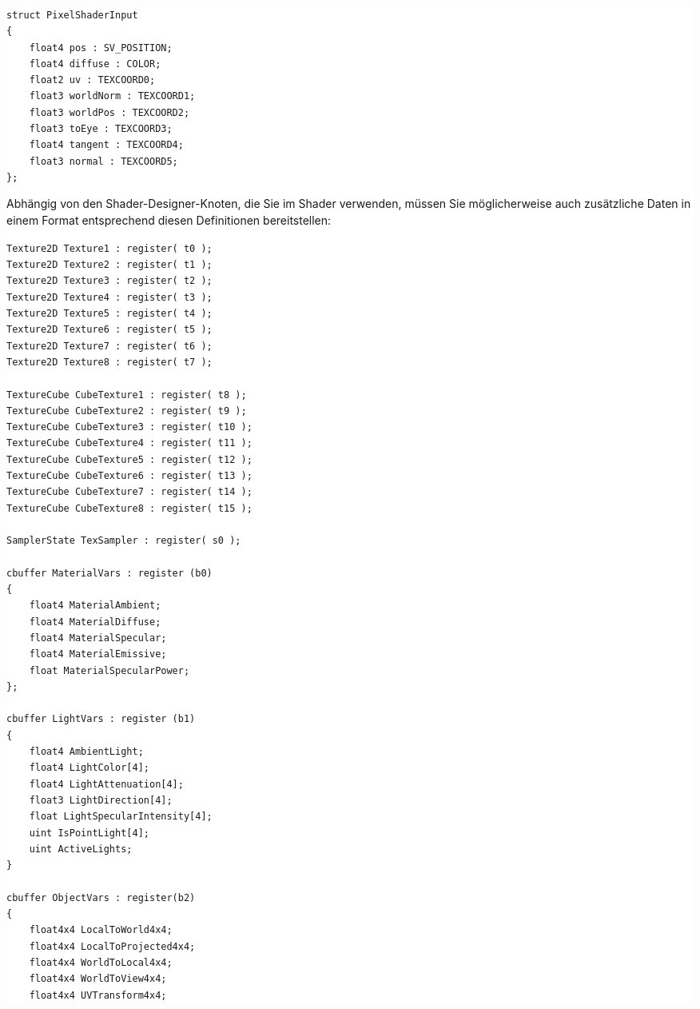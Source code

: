 ```hlsl
struct PixelShaderInput
{
    float4 pos : SV_POSITION;
    float4 diffuse : COLOR;
    float2 uv : TEXCOORD0;
    float3 worldNorm : TEXCOORD1;
    float3 worldPos : TEXCOORD2;
    float3 toEye : TEXCOORD3;
    float4 tangent : TEXCOORD4;
    float3 normal : TEXCOORD5;
};
```

Abhängig von den Shader-Designer-Knoten, die Sie im Shader verwenden, müssen Sie möglicherweise auch zusätzliche Daten in einem Format entsprechend diesen Definitionen bereitstellen:

```hlsl
Texture2D Texture1 : register( t0 );
Texture2D Texture2 : register( t1 );
Texture2D Texture3 : register( t2 );
Texture2D Texture4 : register( t3 );
Texture2D Texture5 : register( t4 );
Texture2D Texture6 : register( t5 );
Texture2D Texture7 : register( t6 );
Texture2D Texture8 : register( t7 );

TextureCube CubeTexture1 : register( t8 );
TextureCube CubeTexture2 : register( t9 );
TextureCube CubeTexture3 : register( t10 );
TextureCube CubeTexture4 : register( t11 );
TextureCube CubeTexture5 : register( t12 );
TextureCube CubeTexture6 : register( t13 );
TextureCube CubeTexture7 : register( t14 );
TextureCube CubeTexture8 : register( t15 );

SamplerState TexSampler : register( s0 );

cbuffer MaterialVars : register (b0)
{
    float4 MaterialAmbient;
    float4 MaterialDiffuse;
    float4 MaterialSpecular;
    float4 MaterialEmissive;
    float MaterialSpecularPower;
};

cbuffer LightVars : register (b1)
{
    float4 AmbientLight;
    float4 LightColor[4];
    float4 LightAttenuation[4];
    float3 LightDirection[4];
    float LightSpecularIntensity[4];
    uint IsPointLight[4];
    uint ActiveLights;
}

cbuffer ObjectVars : register(b2)
{
    float4x4 LocalToWorld4x4;
    float4x4 LocalToProjected4x4;
    float4x4 WorldToLocal4x4;
    float4x4 WorldToView4x4;
    float4x4 UVTransform4x4;
```